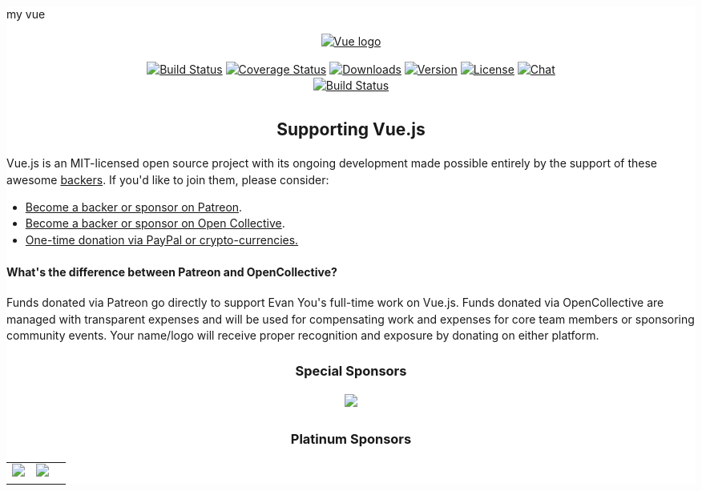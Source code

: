 my vue
<p align="center"><a href="https://vuejs.org" target="_blank" rel="noopener noreferrer"><img width="100" src="https://vuejs.org/images/logo.png" alt="Vue logo"></a></p>

<p align="center">
  <a href="https://circleci.com/gh/vuejs/vue/tree/dev"><img src="https://img.shields.io/circleci/project/github/vuejs/vue/dev.svg?sanitize=true" alt="Build Status"></a>
  <a href="https://codecov.io/github/vuejs/vue?branch=dev"><img src="https://img.shields.io/codecov/c/github/vuejs/vue/dev.svg?sanitize=true" alt="Coverage Status"></a>
  <a href="https://npmcharts.com/compare/vue?minimal=true"><img src="https://img.shields.io/npm/dm/vue.svg?sanitize=true" alt="Downloads"></a>
  <a href="https://www.npmjs.com/package/vue"><img src="https://img.shields.io/npm/v/vue.svg?sanitize=true" alt="Version"></a>
  <a href="https://www.npmjs.com/package/vue"><img src="https://img.shields.io/npm/l/vue.svg?sanitize=true" alt="License"></a>
  <a href="https://chat.vuejs.org/"><img src="https://img.shields.io/badge/chat-on%20discord-7289da.svg?sanitize=true" alt="Chat"></a>
  <br>
  <a href="https://app.saucelabs.com/builds/50f8372d79f743a3b25fb6ca4851ca4c"><img src="https://app.saucelabs.com/buildstatus/vuejs" alt="Build Status"></a>
</p>

<h2 align="center">Supporting Vue.js</h2>

Vue.js is an MIT-licensed open source project with its ongoing development made possible entirely by the support of these awesome [backers](https://github.com/vuejs/vue/blob/dev/BACKERS.md). If you'd like to join them, please consider:

- [Become a backer or sponsor on Patreon](https://www.patreon.com/evanyou).
- [Become a backer or sponsor on Open Collective](https://opencollective.com/vuejs).
- [One-time donation via PayPal or crypto-currencies.](https://vuejs.org/support-vuejs/#One-time-Donations)

#### What's the difference between Patreon and OpenCollective?

Funds donated via Patreon go directly to support Evan You's full-time work on Vue.js. Funds donated via OpenCollective are managed with transparent expenses and will be used for compensating work and expenses for core team members or sponsoring community events. Your name/logo will receive proper recognition and exposure by donating on either platform.

<h3 align="center">Special Sponsors</h3>


<p align="center">
  <a href="https://autocode.com" target="_blank">
    <img width="260px" src="https://raw.githubusercontent.com/vuejs/vuejs.org/master/themes/vue/source/images/autocode.svg?sanitize=true">
  </a>
</p>
  


<h3 align="center">Platinum Sponsors</h3>


<table>
  <tbody>
    <tr>
      <td align="center" valign="middle">
        <a href="https://vueschool.io/?utm_source=Vuejs.org&utm_medium=Banner&utm_campaign=Sponsored%20Banner&utm_content=V1" target="_blank">
          <img width="222px" src="https://raw.githubusercontent.com/vuejs/vuejs.org/master/themes/vue/source/images/vueschool.png">
        </a>
      </td>
      <td align="center" valign="middle">
        <a href="https://vehikl.com/" target="_blank">
          <img width="222px" src="https://raw.githubusercontent.com/vuejs/vuejs.org/master/themes/vue/source/images/vehikl.png">
        </a>
      </td>
      <td align="center" valign="middle">
        <a href="https://retool.com/?utm_source=sponsor&utm_campaign=vue" target="_blank">